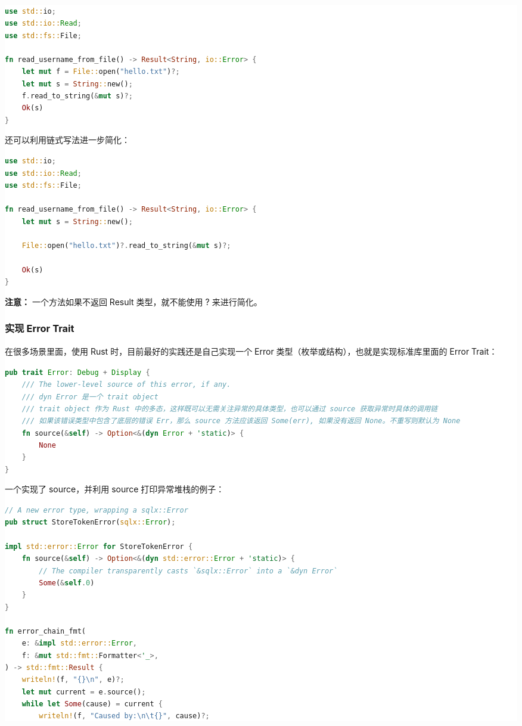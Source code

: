 ```rust
use std::io;
use std::io::Read;
use std::fs::File;

fn read_username_from_file() -> Result<String, io::Error> {
    let mut f = File::open("hello.txt")?;
    let mut s = String::new();
    f.read_to_string(&mut s)?;
    Ok(s)
}
```

还可以利用链式写法进一步简化：

```rust
use std::io;
use std::io::Read;
use std::fs::File;

fn read_username_from_file() -> Result<String, io::Error> {
    let mut s = String::new();

    File::open("hello.txt")?.read_to_string(&mut s)?;

    Ok(s)
}
```

**注意：** 一个方法如果不返回 Result 类型，就不能使用 ? 来进行简化。

### 实现 Error Trait

在很多场景里面，使用 Rust 时，目前最好的实践还是自己实现一个 Error 类型（枚举或结构），也就是实现标准库里面的 Error Trait：

```rust
pub trait Error: Debug + Display {
    /// The lower-level source of this error, if any.
    /// dyn Error 是一个 trait object
    /// trait object 作为 Rust 中的多态，这样既可以无需关注异常的具体类型，也可以通过 source 获取异常时具体的调用链
    /// 如果该错误类型中包含了底层的错误 Err，那么 source 方法应该返回 Some(err), 如果没有返回 None。不重写则默认为 None
    fn source(&self) -> Option<&(dyn Error + 'static)> {
        None
    }
}
```

一个实现了 source，并利用 source 打印异常堆栈的例子：

```rust
// A new error type, wrapping a sqlx::Error
pub struct StoreTokenError(sqlx::Error);

impl std::error::Error for StoreTokenError {
    fn source(&self) -> Option<&(dyn std::error::Error + 'static)> {
        // The compiler transparently casts `&sqlx::Error` into a `&dyn Error`
        Some(&self.0)
    }
}

fn error_chain_fmt(
    e: &impl std::error::Error,
    f: &mut std::fmt::Formatter<'_>,
) -> std::fmt::Result {
    writeln!(f, "{}\n", e)?;
    let mut current = e.source();
    while let Some(cause) = current {
        writeln!(f, "Caused by:\n\t{}", cause)?;
```